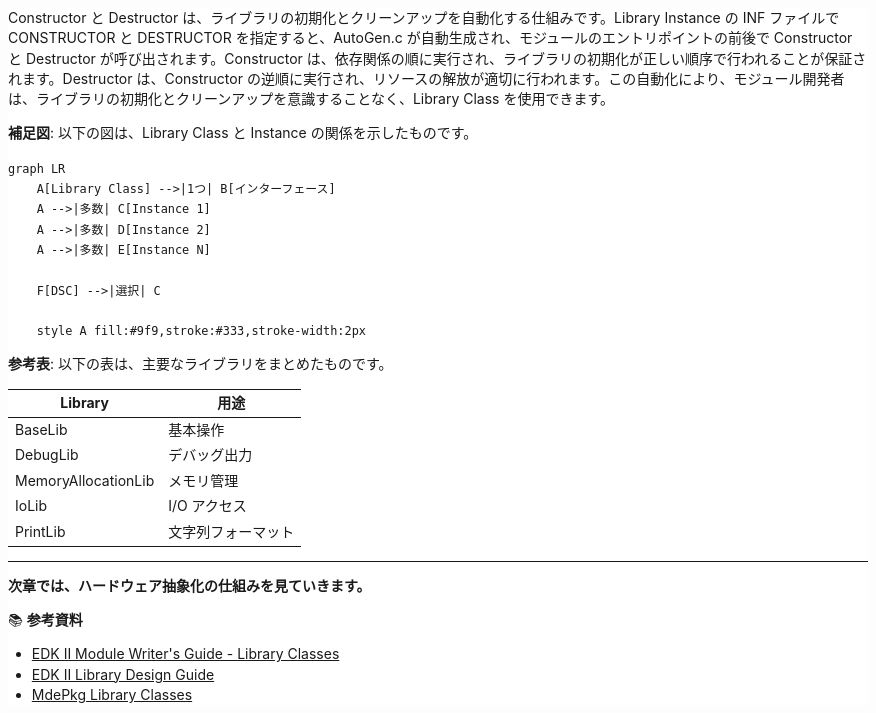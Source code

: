 Constructor と Destructor は、ライブラリの初期化とクリーンアップを自動化する仕組みです。Library Instance の INF ファイルで CONSTRUCTOR と DESTRUCTOR を指定すると、AutoGen.c が自動生成され、モジュールのエントリポイントの前後で Constructor と Destructor が呼び出されます。Constructor は、依存関係の順に実行され、ライブラリの初期化が正しい順序で行われることが保証されます。Destructor は、Constructor の逆順に実行され、リソースの解放が適切に行われます。この自動化により、モジュール開発者は、ライブラリの初期化とクリーンアップを意識することなく、Library Class を使用できます。

**補足図**: 以下の図は、Library Class と Instance の関係を示したものです。

```mermaid
graph LR
    A[Library Class] -->|1つ| B[インターフェース]
    A -->|多数| C[Instance 1]
    A -->|多数| D[Instance 2]
    A -->|多数| E[Instance N]

    F[DSC] -->|選択| C

    style A fill:#9f9,stroke:#333,stroke-width:2px
```

**参考表**: 以下の表は、主要なライブラリをまとめたものです。

| Library | 用途 |
|---------|------|
| BaseLib | 基本操作 |
| DebugLib | デバッグ出力 |
| MemoryAllocationLib | メモリ管理 |
| IoLib | I/O アクセス |
| PrintLib | 文字列フォーマット |

---

**次章では、ハードウェア抽象化の仕組みを見ていきます。**

📚 **参考資料**
- [EDK II Module Writer's Guide - Library Classes](https://tianocore-docs.github.io/edk2-ModuleWriteGuide/)
- [EDK II Library Design Guide](https://github.com/tianocore/tianocore.github.io/wiki/EDK-II-Libraries)
- [MdePkg Library Classes](https://github.com/tianocore/edk2/tree/master/MdePkg/Include/Library)

